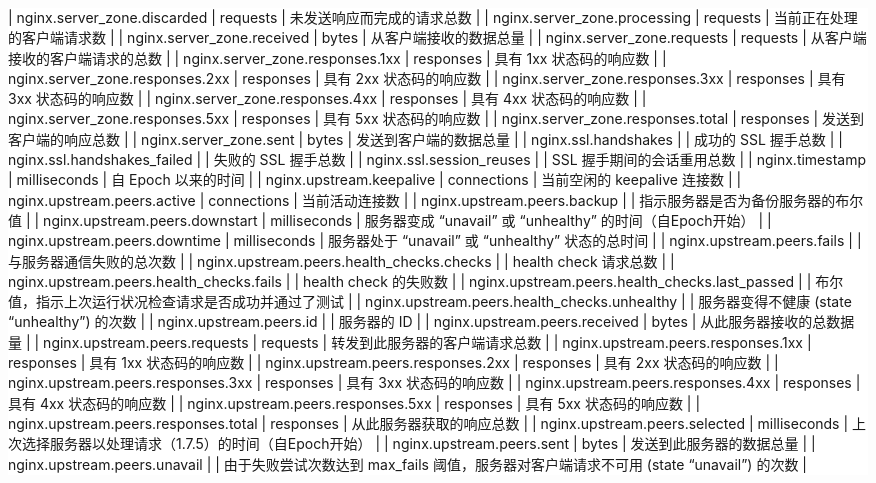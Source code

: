 | nginx.server_zone.discarded | requests | 未发送响应而完成的请求总数 |
| nginx.server_zone.processing | requests | 当前正在处理的客户端请求数 |
| nginx.server_zone.received | bytes | 从客户端接收的数据总量 |
| nginx.server_zone.requests | requests | 从客户端接收的客户端请求的总数 |
| nginx.server_zone.responses.1xx | responses | 具有 1xx 状态码的响应数 |
| nginx.server_zone.responses.2xx | responses | 具有 2xx 状态码的响应数 |
| nginx.server_zone.responses.3xx | responses | 具有 3xx 状态码的响应数 |
| nginx.server_zone.responses.4xx | responses | 具有 4xx 状态码的响应数 |
| nginx.server_zone.responses.5xx | responses | 具有 5xx 状态码的响应数 |
| nginx.server_zone.responses.total | responses | 发送到客户端的响应总数 |
| nginx.server_zone.sent | bytes | 发送到客户端的数据总量 |
| nginx.ssl.handshakes |  | 成功的 SSL 握手总数 |
| nginx.ssl.handshakes_failed |  | 失败的 SSL 握手总数 |
| nginx.ssl.session_reuses |  | SSL 握手期间的会话重用总数 |
| nginx.timestamp | milliseconds | 自 Epoch 以来的时间 |
| nginx.upstream.keepalive | connections | 当前空闲的 keepalive 连接数 |
| nginx.upstream.peers.active | connections | 当前活动连接数 |
| nginx.upstream.peers.backup |  | 指示服务器是否为备份服务器的布尔值 |
| nginx.upstream.peers.downstart | milliseconds | 服务器变成 “unavail” 或 “unhealthy” 的时间（自Epoch开始） |
| nginx.upstream.peers.downtime | milliseconds | 服务器处于 “unavail” 或 “unhealthy” 状态的总时间 |
| nginx.upstream.peers.fails |  | 与服务器通信失败的总次数 |
| nginx.upstream.peers.health_checks.checks |  | health check 请求总数 |
| nginx.upstream.peers.health_checks.fails |  | health check 的失败数 |
| nginx.upstream.peers.health_checks.last_passed |  | 布尔值，指示上次运行状况检查请求是否成功并通过了测试 |
| nginx.upstream.peers.health_checks.unhealthy |  | 服务器变得不健康 (state “unhealthy”) 的次数 |
| nginx.upstream.peers.id |  | 服务器的 ID |
| nginx.upstream.peers.received | bytes | 从此服务器接收的总数据量 |
| nginx.upstream.peers.requests | requests | 转发到此服务器的客户端请求总数 |
| nginx.upstream.peers.responses.1xx | responses | 具有 1xx 状态码的响应数 |
| nginx.upstream.peers.responses.2xx | responses | 具有 2xx 状态码的响应数 |
| nginx.upstream.peers.responses.3xx | responses | 具有 3xx 状态码的响应数 |
| nginx.upstream.peers.responses.4xx | responses | 具有 4xx 状态码的响应数 |
| nginx.upstream.peers.responses.5xx | responses | 具有 5xx 状态码的响应数 |
| nginx.upstream.peers.responses.total | responses | 从此服务器获取的响应总数 |
| nginx.upstream.peers.selected | milliseconds | 上次选择服务器以处理请求（1.7.5）的时间（自Epoch开始） |
| nginx.upstream.peers.sent | bytes | 发送到此服务器的数据总量 |
| nginx.upstream.peers.unavail |  | 由于失败尝试次数达到 max_fails 阈值，服务器对客户端请求不可用 (state “unavail”) 的次数 |